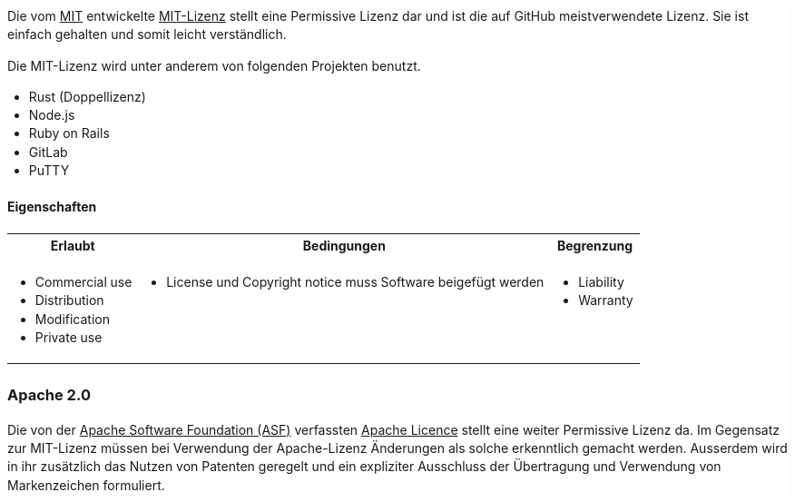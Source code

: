 Die vom [MIT](http://web.mit.edu/) entwickelte [MIT-Lizenz](https://spdx.org/licenses/MIT.html#licenseText) stellt eine Permissive Lizenz dar und ist die auf GitHub meistverwendete Lizenz. Sie ist einfach gehalten und somit leicht verständlich.

Die MIT-Lizenz wird unter anderem von folgenden Projekten benutzt.

* Rust (Doppellizenz)
* Node.js
* Ruby on Rails
* GitLab
* PuTTY

#### Eigenschaften

<table>
 <tr>
  <th>Erlaubt</th>
  <th>Bedingungen</th>
  <th>Begrenzung</th>
 </tr>
 <tr>
  <td>
  	<ul>
  		<li>Commercial use</li>
  		<li>Distribution</li>
  		<li>Modification</li>
  		<li>Private use</li>
  	</ul>
  </td>
  <td>
  	<ul>
  		<li>License und Copyright notice muss Software beigefügt werden</li>
  	</ul>
  </td>
  <td>
  	<ul>
  		<li>Liability</li>
  		<li>Warranty</li>
  	</ul>
  </td>
 </tr>
</table>


<a name="apache-2.0"/>

### Apache 2.0

Die von der [Apache Software Foundation (ASF)](https://www.apache.org/) verfassten [Apache Licence](https://spdx.org/licenses/Apache-2.0.html) stellt eine weiter Permissive Lizenz da. Im Gegensatz zur MIT-Lizenz müssen bei Verwendung der Apache-Lizenz Änderungen als solche erkenntlich gemacht werden. Ausserdem wird in ihr zusätzlich das Nutzen von Patenten geregelt und ein expliziter Ausschluss der Übertragung und Verwendung von Markenzeichen formuliert.
